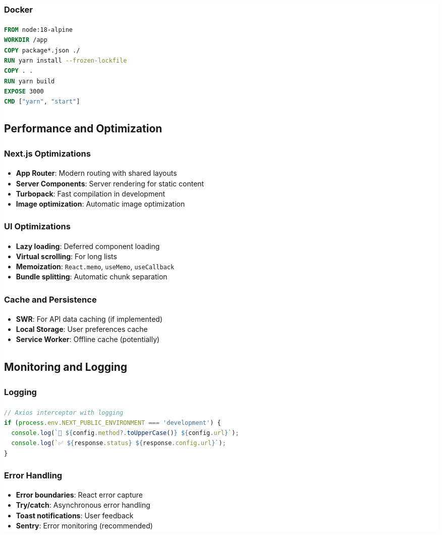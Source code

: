 ### Docker

```dockerfile
FROM node:18-alpine
WORKDIR /app
COPY package*.json ./
RUN yarn install --frozen-lockfile
COPY . .
RUN yarn build
EXPOSE 3000
CMD ["yarn", "start"]
```

## Performance and Optimization

### Next.js Optimizations

- **App Router**: Modern routing with shared layouts
- **Server Components**: Server rendering for static content
- **Turbopack**: Fast compilation in development
- **Image optimization**: Automatic image optimization

### UI Optimizations

- **Lazy loading**: Deferred component loading
- **Virtual scrolling**: For long lists
- **Memoization**: `React.memo`, `useMemo`, `useCallback`
- **Bundle splitting**: Automatic chunk separation

### Cache and Persistence

- **SWR**: For API data caching (if implemented)
- **Local Storage**: User preferences cache
- **Service Worker**: Offline cache (potentially)

## Monitoring and Logging

### Logging

```typescript
// Axios interceptor with logging
if (process.env.NEXT_PUBLIC_ENVIRONMENT === 'development') {
  console.log(`🚀 ${config.method?.toUpperCase()} ${config.url}`);
  console.log(`✅ ${response.status} ${response.config.url}`);
}
```

### Error Handling

- **Error boundaries**: React error capture
- **Try/catch**: Asynchronous error handling
- **Toast notifications**: User feedback
- **Sentry**: Error monitoring (recommended)

